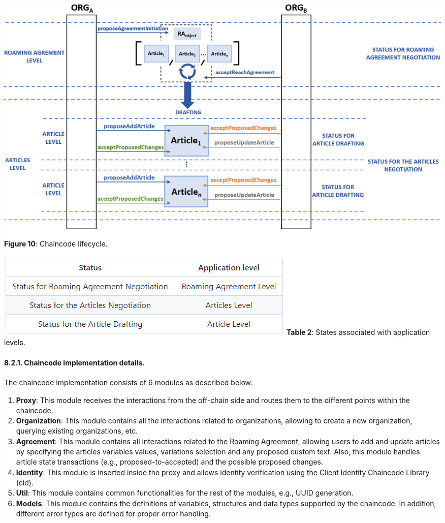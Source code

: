    ![alt text](./images/Diagram3.PNG "Title")

**Figure 10**: Chaincode lifecycle.

   ![alt text](./images/Table2.PNG "Title")
**Table 2**: States associated with application levels.

#### 8.2.1. Chaincode implementation details.

The chaincode implementation consists of 6 modules as described below:

1. **Proxy**: This module receives the interactions from the off-chain side and routes them to the different points within the chaincode.
2. **Organization**: This module contains all the interactions related to organizations, allowing to create a new organization, querying existing organizations, etc.
3. **Agreement**: This module contains all interactions related to the Roaming Agreement, allowing users to add and update articles by specifying the articles variables values, variations selection and any proposed custom text. Also, this module handles article state transactions (e.g., proposed-to-accepted) and the possible proposed changes.
4. **Identity**: This module is inserted inside the proxy and allows identity verification using the Client Identity Chaincode Library (cid).
5. **Util**: This module contains common functionalities for the rest of the modules, e.g., UUID generation.
6. **Models**: This module contains the definitions of variables, structures and data types supported by the chaincode. In addition, different error types are defined for proper error handling.
